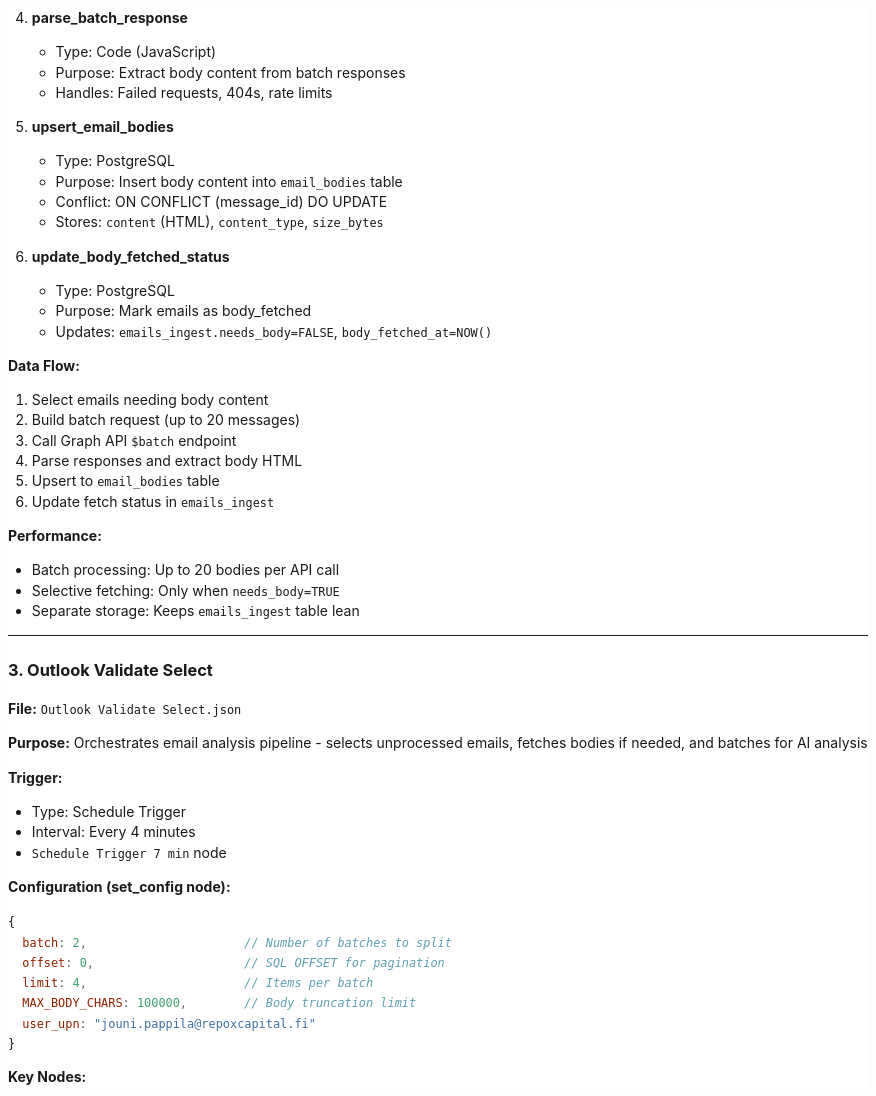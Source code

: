4. **parse_batch_response**
   - Type: Code (JavaScript)
   - Purpose: Extract body content from batch responses
   - Handles: Failed requests, 404s, rate limits

5. **upsert_email_bodies**
   - Type: PostgreSQL
   - Purpose: Insert body content into `email_bodies` table
   - Conflict: ON CONFLICT (message_id) DO UPDATE
   - Stores: `content` (HTML), `content_type`, `size_bytes`

6. **update_body_fetched_status**
   - Type: PostgreSQL
   - Purpose: Mark emails as body_fetched
   - Updates: `emails_ingest.needs_body=FALSE`, `body_fetched_at=NOW()`

**Data Flow:**
1. Select emails needing body content
2. Build batch request (up to 20 messages)
3. Call Graph API `$batch` endpoint
4. Parse responses and extract body HTML
5. Upsert to `email_bodies` table
6. Update fetch status in `emails_ingest`

**Performance:**
- Batch processing: Up to 20 bodies per API call
- Selective fetching: Only when `needs_body=TRUE`
- Separate storage: Keeps `emails_ingest` table lean

---

### 3. Outlook Validate Select

**File:** `Outlook Validate Select.json`

**Purpose:** Orchestrates email analysis pipeline - selects unprocessed emails, fetches bodies if needed, and batches for AI analysis

**Trigger:**
- Type: Schedule Trigger
- Interval: Every 4 minutes
- `Schedule Trigger 7 min` node

**Configuration (set_config node):**
```javascript
{
  batch: 2,                      // Number of batches to split
  offset: 0,                     // SQL OFFSET for pagination
  limit: 4,                      // Items per batch
  MAX_BODY_CHARS: 100000,        // Body truncation limit
  user_upn: "jouni.pappila@repoxcapital.fi"
}
```

**Key Nodes:**
